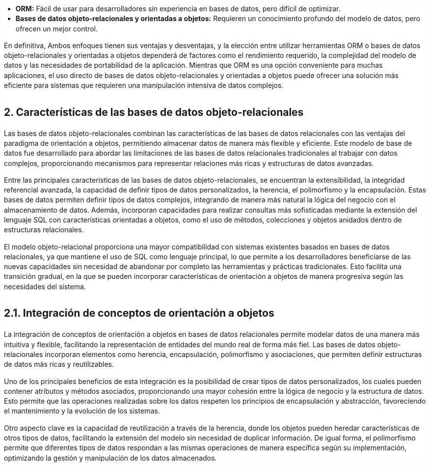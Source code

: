 - **ORM:** Fácil de usar para desarrolladores sin experiencia en bases de datos, pero difícil de optimizar.
- **Bases de datos objeto-relacionales y orientadas a objetos:** Requieren un conocimiento profundo del modelo de datos, pero ofrecen un mejor control.

En definitiva, Ambos enfoques tienen sus ventajas y desventajas, y la elección entre utilizar herramientas ORM o bases de datos objeto-relacionales y orientadas a objetos dependerá de factores como el rendimiento requerido, la complejidad del modelo de datos y las necesidades de portabilidad de la aplicación. Mientras que ORM es una opción conveniente para muchas aplicaciones, el uso directo de bases de datos objeto-relacionales y orientadas a objetos puede ofrecer una solución más eficiente para sistemas que requieren una manipulación intensiva de datos complejos.

## 2. Características de las bases de datos objeto-relacionales

Las bases de datos objeto-relacionales combinan las características de las bases de datos relacionales con las ventajas del paradigma de orientación a objetos, permitiendo almacenar datos de manera más flexible y eficiente. Este modelo de base de datos fue desarrollado para abordar las limitaciones de las bases de datos relacionales tradicionales al trabajar con datos complejos, proporcionando mecanismos para representar relaciones más ricas y estructuras de datos avanzadas.

Entre las principales características de las bases de datos objeto-relacionales, se encuentran la extensibilidad, la integridad referencial avanzada, la capacidad de definir tipos de datos personalizados, la herencia, el polimorfismo y la encapsulación. Estas bases de datos permiten definir tipos de datos complejos, integrando de manera más natural la lógica del negocio con el almacenamiento de datos. Además, incorporan capacidades para realizar consultas más sofisticadas mediante la extensión del lenguaje SQL con características orientadas a objetos, como el uso de métodos, colecciones y objetos anidados dentro de estructuras relacionales.

El modelo objeto-relacional proporciona una mayor compatibilidad con sistemas existentes basados en bases de datos relacionales, ya que mantiene el uso de SQL como lenguaje principal, lo que permite a los desarrolladores beneficiarse de las nuevas capacidades sin necesidad de abandonar por completo las herramientas y prácticas tradicionales. Esto facilita una transición gradual, en la que se pueden incorporar características de orientación a objetos de manera progresiva según las necesidades del sistema.

## 2.1. Integración de conceptos de orientación a objetos

La integración de conceptos de orientación a objetos en bases de datos relacionales permite modelar datos de una manera más intuitiva y flexible, facilitando la representación de entidades del mundo real de forma más fiel. Las bases de datos objeto-relacionales incorporan elementos como herencia, encapsulación, polimorfismo y asociaciones, que permiten definir estructuras de datos más ricas y reutilizables.

Uno de los principales beneficios de esta integración es la posibilidad de crear tipos de datos personalizados, los cuales pueden contener atributos y métodos asociados, proporcionando una mayor cohesión entre la lógica de negocio y la estructura de datos. Esto permite que las operaciones realizadas sobre los datos respeten los principios de encapsulación y abstracción, favoreciendo el mantenimiento y la evolución de los sistemas.

Otro aspecto clave es la capacidad de reutilización a través de la herencia, donde los objetos pueden heredar características de otros tipos de datos, facilitando la extensión del modelo sin necesidad de duplicar información. De igual forma, el polimorfismo permite que diferentes tipos de datos respondan a las mismas operaciones de manera específica según su implementación, optimizando la gestión y manipulación de los datos almacenados.
